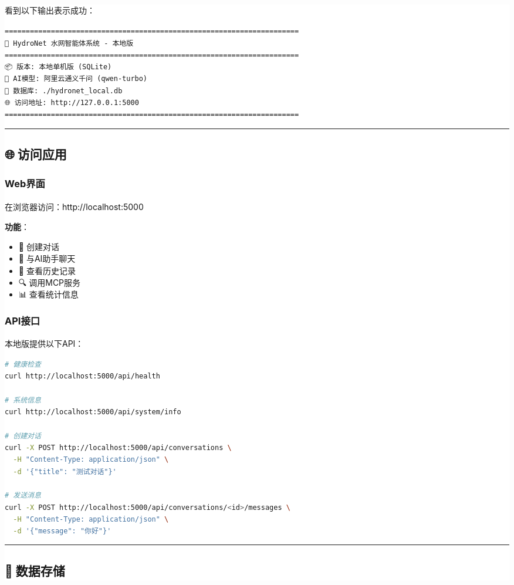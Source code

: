 看到以下输出表示成功：
```
======================================================================
🌊 HydroNet 水网智能体系统 - 本地版
======================================================================
📦 版本: 本地单机版 (SQLite)
🤖 AI模型: 阿里云通义千问 (qwen-turbo)
💾 数据库: ./hydronet_local.db
🌐 访问地址: http://127.0.0.1:5000
======================================================================
```

---

## 🌐 访问应用

### Web界面

在浏览器访问：http://localhost:5000

**功能**：
- 💬 创建对话
- 🤖 与AI助手聊天
- 📝 查看历史记录
- 🔍 调用MCP服务
- 📊 查看统计信息

### API接口

本地版提供以下API：

```bash
# 健康检查
curl http://localhost:5000/api/health

# 系统信息
curl http://localhost:5000/api/system/info

# 创建对话
curl -X POST http://localhost:5000/api/conversations \
  -H "Content-Type: application/json" \
  -d '{"title": "测试对话"}'

# 发送消息
curl -X POST http://localhost:5000/api/conversations/<id>/messages \
  -H "Content-Type: application/json" \
  -d '{"message": "你好"}'
```

---

## 💾 数据存储
